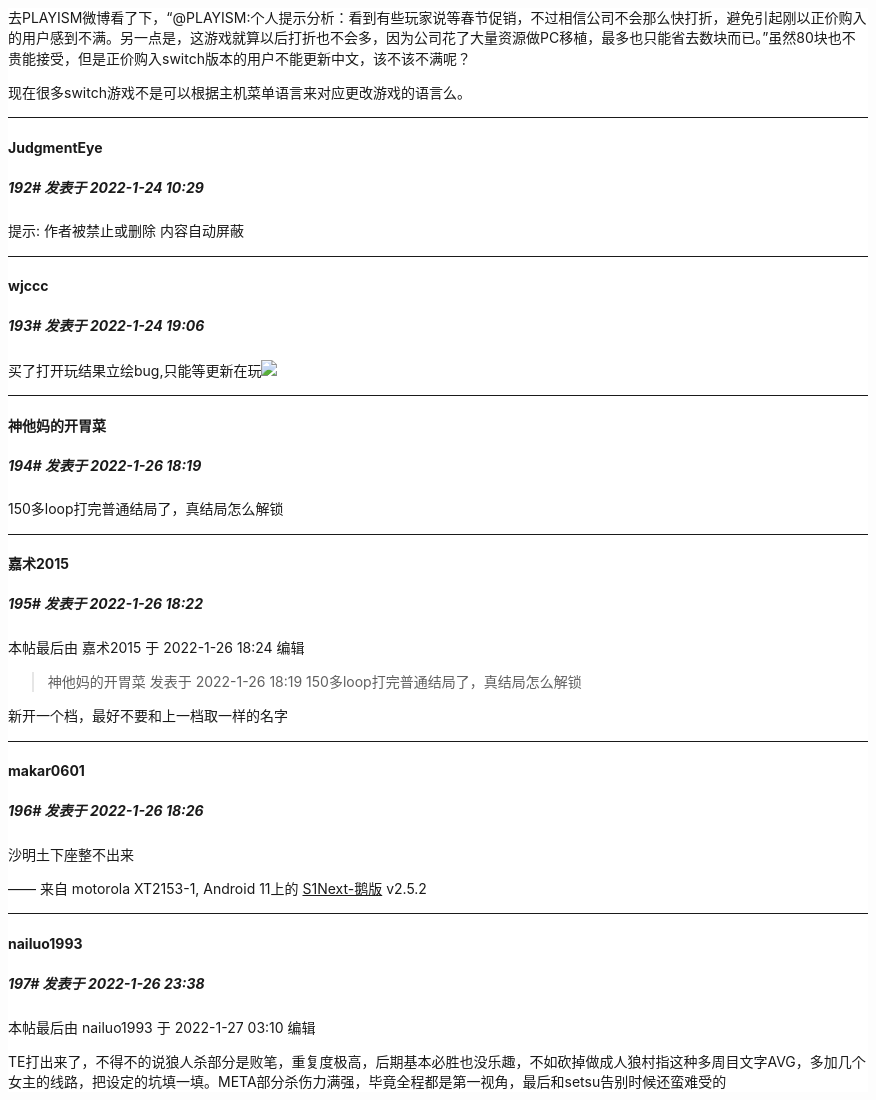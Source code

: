 去PLAYISM微博看了下，“@PLAYISM:个人提示分析：看到有些玩家说等春节促销，不过相信公司不会那么快打折，避免引起刚以正价购入的用户感到不满。另一点是，这游戏就算以后打折也不会多，因为公司花了大量资源做PC移植，最多也只能省去数块而已。”虽然80块也不贵能接受，但是正价购入switch版本的用户不能更新中文，该不该不满呢？

现在很多switch游戏不是可以根据主机菜单语言来对应更改游戏的语言么。

*****

####  JudgmentEye  
##### 192#       发表于 2022-1-24 10:29

提示: 作者被禁止或删除 内容自动屏蔽

*****

####  wjccc  
##### 193#       发表于 2022-1-24 19:06

买了打开玩结果立绘bug,只能等更新在玩<img src="https://static.saraba1st.com/image/smiley/face2017/003.png" referrerpolicy="no-referrer">

*****

####  神他妈的开胃菜  
##### 194#       发表于 2022-1-26 18:19

150多loop打完普通结局了，真结局怎么解锁

*****

####  嘉术2015  
##### 195#       发表于 2022-1-26 18:22

 本帖最后由 嘉术2015 于 2022-1-26 18:24 编辑 
<blockquote>神他妈的开胃菜 发表于 2022-1-26 18:19
150多loop打完普通结局了，真结局怎么解锁</blockquote>
新开一个档，最好不要和上一档取一样的名字

*****

####  makar0601  
##### 196#       发表于 2022-1-26 18:26

沙明土下座整不出来

—— 来自 motorola XT2153-1, Android 11上的 [S1Next-鹅版](https://github.com/ykrank/S1-Next/releases) v2.5.2

*****

####  nailuo1993  
##### 197#       发表于 2022-1-26 23:38

 本帖最后由 nailuo1993 于 2022-1-27 03:10 编辑 

TE打出来了，不得不的说狼人杀部分是败笔，重复度极高，后期基本必胜也没乐趣，不如砍掉做成人狼村指这种多周目文字AVG，多加几个女主的线路，把设定的坑填一填。META部分杀伤力满强，毕竟全程都是第一视角，最后和setsu告别时候还蛮难受的

